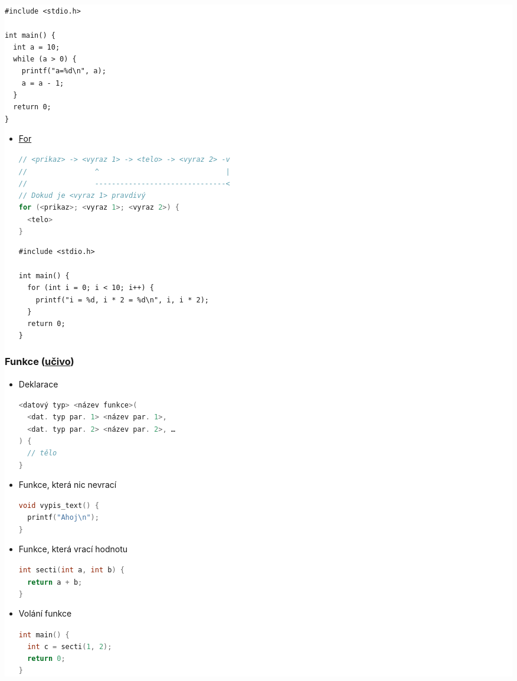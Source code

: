   ```c,editable,mainbody
  #include <stdio.h>
  
  int main() {
    int a = 10;
    while (a > 0) {
      printf("a=%d\n", a);
      a = a - 1;
    }
    return 0;
  }
  ```
- [For](../c/rizeni_toku/for.md)
  ```c
  // <prikaz> -> <vyraz 1> -> <telo> -> <vyraz 2> -v
  //                ^                              |
  //                -------------------------------<
  // Dokud je <vyraz 1> pravdivý
  for (<prikaz>; <vyraz 1>; <vyraz 2>) {
    <telo>
  }
  ```

  ```c,editable,mainbody
  #include <stdio.h>
  
  int main() {
    for (int i = 0; i < 10; i++) {
      printf("i = %d, i * 2 = %d\n", i, i * 2);
    }
    return 0;
  }
  ```

### Funkce ([učivo](../c/funkce/funkce.md))
- Deklarace
  ```c
  <datový typ> <název funkce>(
    <dat. typ par. 1> <název par. 1>,
    <dat. typ par. 2> <název par. 2>, …
  ) {
    // tělo
  }
  ```
- Funkce, která nic nevrací
  ```c
  void vypis_text() {
    printf("Ahoj\n");
  }
  ```
- Funkce, která vrací hodnotu
  ```c
  int secti(int a, int b) {
    return a + b;
  }
  ```
- Volání funkce
  ```c
  int main() {
    int c = secti(1, 2);
    return 0;
  }
  ```
